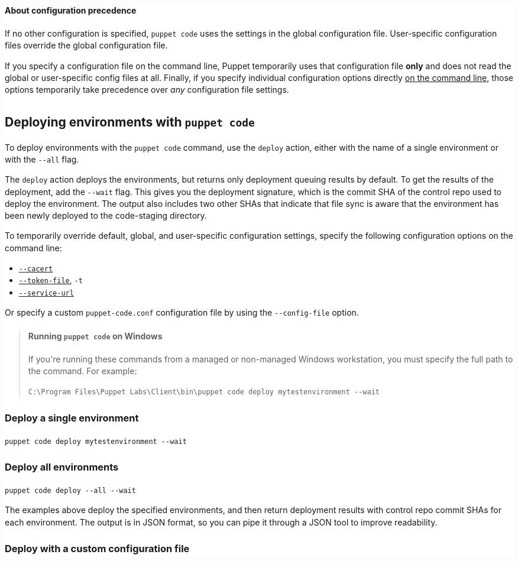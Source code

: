 
#### About configuration precedence

If no other configuration is specified, `puppet code` uses the settings in the  global configuration file. User-specific configuration files override the global configuration file.

If you specify a configuration file on the command line, Puppet temporarily uses that configuration file **only** and does not read the global or user-specific config files at all. Finally, if you specify individual configuration options directly [on the command line][config_command], those options temporarily take precedence over *any* configuration file settings.


## Deploying environments with `puppet code`

To deploy environments with the `puppet code` command, use the `deploy` action, either with the name of a single environment or with the `--all` flag.

The `deploy` action deploys the environments, but returns only deployment queuing results by default. To get the results of the deployment, add the `--wait` flag. This gives you the deployment signature, which is the commit SHA of the control repo used to deploy the environment. The output also includes two other SHAs that indicate that file sync is aware that the environment has been newly deployed to the code-staging directory.

To temporarily override default, global, and user-specific configuration settings, specify the following configuration options on the command line:

* [`--cacert`](#cacert)
* [`--token-file`](#token-file), `-t`
* [`--service-url`](#service-url)

Or specify a custom `puppet-code.conf` configuration file by using the `--config-file` option.

> #### Running `puppet code` on Windows
>
>If you're running these commands from a managed or non-managed Windows workstation, you must specify the full path to the command. For example:
>
>`C:\Program Files\Puppet Labs\Client\bin\puppet code deploy mytestenvironment --wait`

### Deploy a single environment

```
puppet code deploy mytestenvironment --wait
```

### Deploy all environments

```
puppet code deploy --all --wait
```

The examples above deploy the specified environments, and then return deployment results with control repo commit SHAs for each environment. The output is in JSON format, so you can pipe it through a JSON tool to improve readability.

### Deploy with a custom configuration file


[repo]: ./cmgmt_control_repo.html
[puppetfile]: ./cmgmt_puppetfile.html
[code_mgr]: ./code_mgr.html
[r10k]: ./r10k.html
[code_mgr_config]: ./code_mgr_config.html
[code_mgr_custom]: ./code_mgr_custom.html
[code_mgr_webhook]: ./code_mgr_webhook.html
[scripts]: ./code_mgr_scripts.html
[filesync]: ./cmgmt_filesync.html
[install_client]: ./install_pe_client_tools.html
[config_command]: #deploy-with-command-line-configuration-settings
[authenticate]: ./code_mgr_config.html#set-up-authentication-for-code-manager